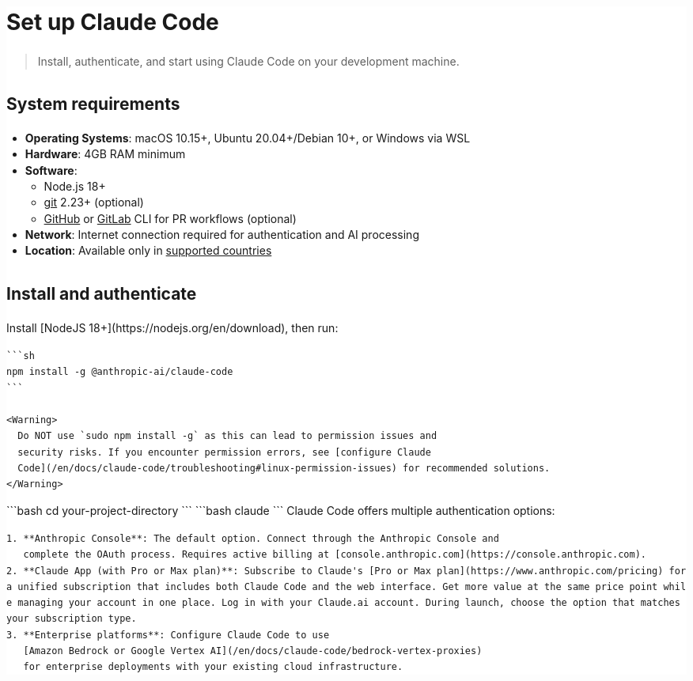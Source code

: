 # Set up Claude Code

> Install, authenticate, and start using Claude Code on your development machine.

## System requirements

- **Operating Systems**: macOS 10.15+, Ubuntu 20.04+/Debian 10+, or Windows via WSL
- **Hardware**: 4GB RAM minimum
- **Software**:
  - Node.js 18+
  - [git](https://git-scm.com/downloads) 2.23+ (optional)
  - [GitHub](https://cli.github.com/) or [GitLab](https://gitlab.com/gitlab-org/cli) CLI for PR workflows (optional)
- **Network**: Internet connection required for authentication and AI processing
- **Location**: Available only in [supported countries](https://www.anthropic.com/supported-countries)

## Install and authenticate

<Steps>
  <Step title="Install Claude Code">
    Install [NodeJS 18+](https://nodejs.org/en/download), then run:

    ```sh
    npm install -g @anthropic-ai/claude-code
    ```

    <Warning>
      Do NOT use `sudo npm install -g` as this can lead to permission issues and
      security risks. If you encounter permission errors, see [configure Claude
      Code](/en/docs/claude-code/troubleshooting#linux-permission-issues) for recommended solutions.
    </Warning>

  </Step>

  <Step title="Navigate to your project">
    ```bash
    cd your-project-directory
    ```
  </Step>

  <Step title="Start Claude Code">
    ```bash
    claude
    ```
  </Step>

  <Step title="Complete authentication">
    Claude Code offers multiple authentication options:

    1. **Anthropic Console**: The default option. Connect through the Anthropic Console and
       complete the OAuth process. Requires active billing at [console.anthropic.com](https://console.anthropic.com).
    2. **Claude App (with Pro or Max plan)**: Subscribe to Claude's [Pro or Max plan](https://www.anthropic.com/pricing) for a unified subscription that includes both Claude Code and the web interface. Get more value at the same price point while managing your account in one place. Log in with your Claude.ai account. During launch, choose the option that matches your subscription type.
    3. **Enterprise platforms**: Configure Claude Code to use
       [Amazon Bedrock or Google Vertex AI](/en/docs/claude-code/bedrock-vertex-proxies)
       for enterprise deployments with your existing cloud infrastructure.
